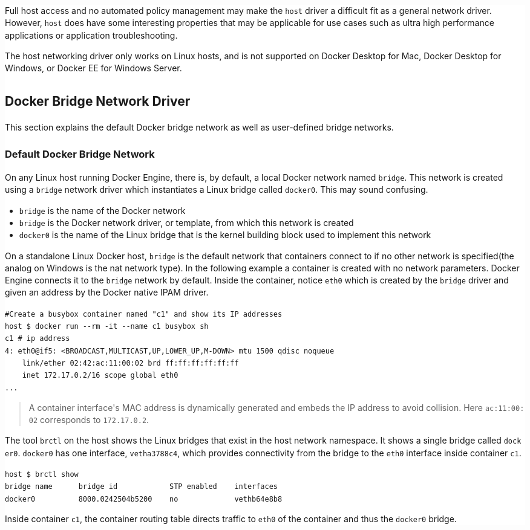 Full host access and no automated policy management may make the `host` driver a difficult fit as a general network driver. However, `host` does have some interesting properties that may be applicable for use cases such as ultra high performance applications or application troubleshooting.

The host networking driver only works on Linux hosts, and is not supported on Docker Desktop for Mac, Docker Desktop for Windows, or Docker EE for Windows Server.

Docker Bridge Network Driver
----------------------------

This section explains the default Docker bridge network as well as user-defined bridge networks.

### Default Docker Bridge Network

On any Linux host running Docker Engine, there is, by default, a local Docker network named `bridge`. This network is created using a `bridge` network driver which instantiates a Linux bridge called `docker0`. This may sound confusing.

-   `bridge` is the name of the Docker network
-   `bridge` is the Docker network driver, or template, from which this network is created
-   `docker0` is the name of the Linux bridge that is the kernel building block used to implement this network

On a standalone Linux Docker host, `bridge` is the default network that containers connect to if no other network is specified(the analog on Windows is the nat network type). In the following example a container is created with no network parameters. Docker Engine connects it to the `bridge` network by default. Inside the container, notice `eth0` which is created by the `bridge` driver and given an address by the Docker native IPAM driver.

```
#Create a busybox container named "c1" and show its IP addresses
host $ docker run --rm -it --name c1 busybox sh
c1 # ip address
4: eth0@if5: <BROADCAST,MULTICAST,UP,LOWER_UP,M-DOWN> mtu 1500 qdisc noqueue
    link/ether 02:42:ac:11:00:02 brd ff:ff:ff:ff:ff:ff
    inet 172.17.0.2/16 scope global eth0
...

```

> A container interface's MAC address is dynamically generated and embeds the IP address to avoid collision. Here `ac:11:00:02` corresponds to `172.17.0.2`.

The tool `brctl` on the host shows the Linux bridges that exist in the host network namespace. It shows a single bridge called `docker0`. `docker0` has one interface, `vetha3788c4`, which provides connectivity from the bridge to the `eth0` interface inside container `c1`.

```
host $ brctl show
bridge name      bridge id            STP enabled    interfaces
docker0          8000.0242504b5200    no             vethb64e8b8

```

Inside container `c1`, the container routing table directs traffic to `eth0` of the container and thus the `docker0` bridge.
